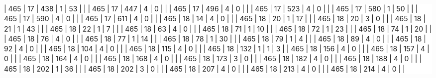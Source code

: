 | 465        | 17               | 438     | 1                      | 53    |       |
| 465        | 17               | 447     | 4                      | 0     |       |
| 465        | 17               | 496     | 4                      | 0     |       |
| 465        | 17               | 523     | 4                      | 0     |       |
| 465        | 17               | 580     | 1                      | 50    |       |
| 465        | 17               | 590     | 4                      | 0     |       |
| 465        | 17               | 611     | 4                      | 0     |       |
| 465        | 18               | 14      | 4                      | 0     |       |
| 465        | 18               | 20      | 1                      | 17    |       |
| 465        | 18               | 20      | 3                      | 0     |       |
| 465        | 18               | 21      | 1                      | 43    |       |
| 465        | 18               | 22      | 1                      | 7     |       |
| 465        | 18               | 63      | 4                      | 0     |       |
| 465        | 18               | 71      | 1                      | 10    |       |
| 465        | 18               | 72      | 1                      | 23    |       |
| 465        | 18               | 74      | 1                      | 20    |       |
| 465        | 18               | 76      | 4                      | 0     |       |
| 465        | 18               | 77      | 1                      | 14    |       |
| 465        | 18               | 78      | 1                      | 30    |       |
| 465        | 18               | 79      | 1                      | 4     |       |
| 465        | 18               | 89      | 4                      | 0     |       |
| 465        | 18               | 92      | 4                      | 0     |       |
| 465        | 18               | 104     | 4                      | 0     |       |
| 465        | 18               | 115     | 4                      | 0     |       |
| 465        | 18               | 132     | 1                      | 1     | 3     |
| 465        | 18               | 156     | 4                      | 0     |       |
| 465        | 18               | 157     | 4                      | 0     |       |
| 465        | 18               | 164     | 4                      | 0     |       |
| 465        | 18               | 168     | 4                      | 0     |       |
| 465        | 18               | 173     | 3                      | 0     |       |
| 465        | 18               | 182     | 4                      | 0     |       |
| 465        | 18               | 188     | 4                      | 0     |       |
| 465        | 18               | 202     | 1                      | 36    |       |
| 465        | 18               | 202     | 3                      | 0     |       |
| 465        | 18               | 207     | 4                      | 0     |       |
| 465        | 18               | 213     | 4                      | 0     |       |
| 465        | 18               | 214     | 4                      | 0     |       |